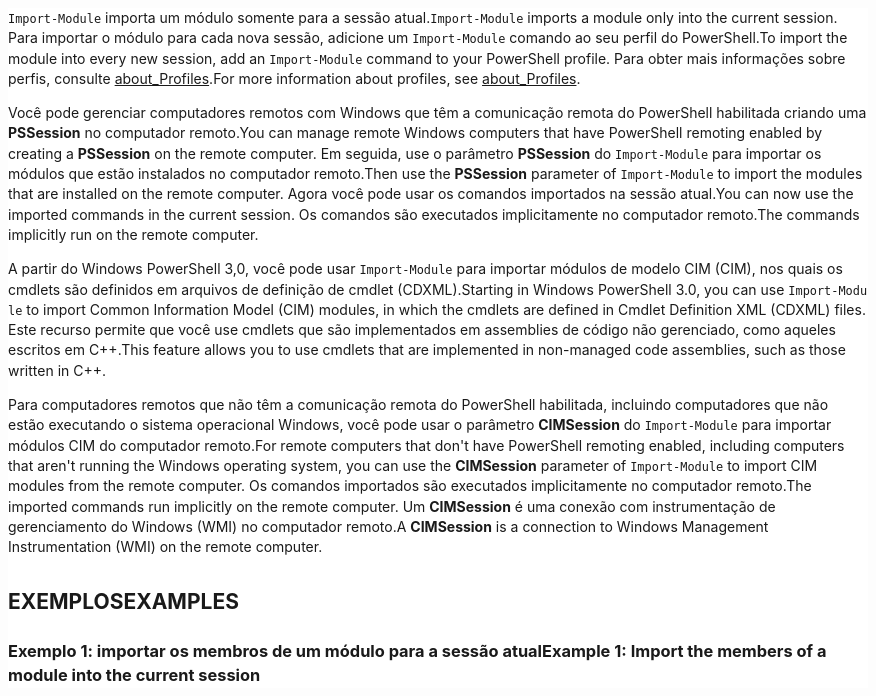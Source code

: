 <span data-ttu-id="43bd0-126">`Import-Module` importa um módulo somente para a sessão atual.</span><span class="sxs-lookup"><span data-stu-id="43bd0-126">`Import-Module` imports a module only into the current session.</span></span> <span data-ttu-id="43bd0-127">Para importar o módulo para cada nova sessão, adicione um `Import-Module` comando ao seu perfil do PowerShell.</span><span class="sxs-lookup"><span data-stu-id="43bd0-127">To import the module into every new session, add an `Import-Module` command to your PowerShell profile.</span></span> <span data-ttu-id="43bd0-128">Para obter mais informações sobre perfis, consulte [about_Profiles](About/about_Profiles.md).</span><span class="sxs-lookup"><span data-stu-id="43bd0-128">For more information about profiles, see [about_Profiles](About/about_Profiles.md).</span></span>

<span data-ttu-id="43bd0-129">Você pode gerenciar computadores remotos com Windows que têm a comunicação remota do PowerShell habilitada criando uma **PSSession** no computador remoto.</span><span class="sxs-lookup"><span data-stu-id="43bd0-129">You can manage remote Windows computers that have PowerShell remoting enabled by creating a **PSSession** on the remote computer.</span></span> <span data-ttu-id="43bd0-130">Em seguida, use o parâmetro **PSSession** do `Import-Module` para importar os módulos que estão instalados no computador remoto.</span><span class="sxs-lookup"><span data-stu-id="43bd0-130">Then use the **PSSession** parameter of `Import-Module` to import the modules that are installed on the remote computer.</span></span> <span data-ttu-id="43bd0-131">Agora você pode usar os comandos importados na sessão atual.</span><span class="sxs-lookup"><span data-stu-id="43bd0-131">You can now use the imported commands in the current session.</span></span> <span data-ttu-id="43bd0-132">Os comandos são executados implicitamente no computador remoto.</span><span class="sxs-lookup"><span data-stu-id="43bd0-132">The commands implicitly run on the remote computer.</span></span>

<span data-ttu-id="43bd0-133">A partir do Windows PowerShell 3,0, você pode usar `Import-Module` para importar módulos de modelo CIM (CIM), nos quais os cmdlets são definidos em arquivos de definição de cmdlet (CDXML).</span><span class="sxs-lookup"><span data-stu-id="43bd0-133">Starting in Windows PowerShell 3.0, you can use `Import-Module` to import Common Information Model (CIM) modules, in which the cmdlets are defined in Cmdlet Definition XML (CDXML) files.</span></span> <span data-ttu-id="43bd0-134">Este recurso permite que você use cmdlets que são implementados em assemblies de código não gerenciado, como aqueles escritos em C++.</span><span class="sxs-lookup"><span data-stu-id="43bd0-134">This feature allows you to use cmdlets that are implemented in non-managed code assemblies, such as those written in C++.</span></span>

<span data-ttu-id="43bd0-135">Para computadores remotos que não têm a comunicação remota do PowerShell habilitada, incluindo computadores que não estão executando o sistema operacional Windows, você pode usar o parâmetro **CIMSession** do `Import-Module` para importar módulos CIM do computador remoto.</span><span class="sxs-lookup"><span data-stu-id="43bd0-135">For remote computers that don't have PowerShell remoting enabled, including computers that aren't running the Windows operating system, you can use the **CIMSession** parameter of `Import-Module` to import CIM modules from the remote computer.</span></span> <span data-ttu-id="43bd0-136">Os comandos importados são executados implicitamente no computador remoto.</span><span class="sxs-lookup"><span data-stu-id="43bd0-136">The imported commands run implicitly on the remote computer.</span></span> <span data-ttu-id="43bd0-137">Um **CIMSession** é uma conexão com instrumentação de gerenciamento do Windows (WMI) no computador remoto.</span><span class="sxs-lookup"><span data-stu-id="43bd0-137">A **CIMSession** is a connection to Windows Management Instrumentation (WMI) on the remote computer.</span></span>

## <span data-ttu-id="43bd0-138">EXEMPLOS</span><span class="sxs-lookup"><span data-stu-id="43bd0-138">EXAMPLES</span></span>

### <span data-ttu-id="43bd0-139">Exemplo 1: importar os membros de um módulo para a sessão atual</span><span class="sxs-lookup"><span data-stu-id="43bd0-139">Example 1: Import the members of a module into the current session</span></span>
